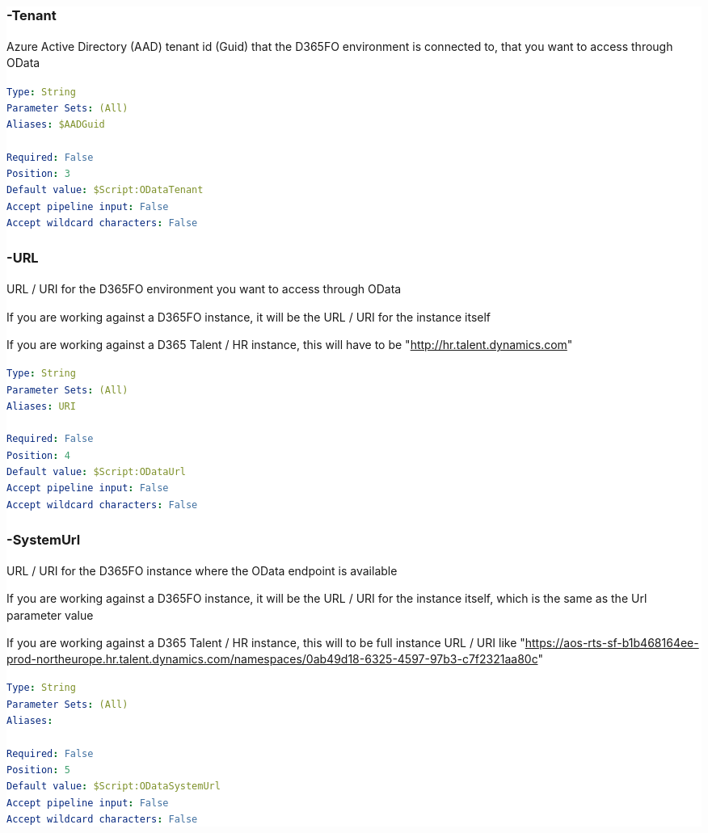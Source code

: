 ### -Tenant
Azure Active Directory (AAD) tenant id (Guid) that the D365FO environment is connected to, that you want to access through OData

```yaml
Type: String
Parameter Sets: (All)
Aliases: $AADGuid

Required: False
Position: 3
Default value: $Script:ODataTenant
Accept pipeline input: False
Accept wildcard characters: False
```

### -URL
URL / URI for the D365FO environment you want to access through OData

If you are working against a D365FO instance, it will be the URL / URI for the instance itself

If you are working against a D365 Talent / HR instance, this will have to be "http://hr.talent.dynamics.com"

```yaml
Type: String
Parameter Sets: (All)
Aliases: URI

Required: False
Position: 4
Default value: $Script:ODataUrl
Accept pipeline input: False
Accept wildcard characters: False
```

### -SystemUrl
URL / URI for the D365FO instance where the OData endpoint is available

If you are working against a D365FO instance, it will be the URL / URI for the instance itself, which is the same as the Url parameter value

If you are working against a D365 Talent / HR instance, this will to be full instance URL / URI like "https://aos-rts-sf-b1b468164ee-prod-northeurope.hr.talent.dynamics.com/namespaces/0ab49d18-6325-4597-97b3-c7f2321aa80c"

```yaml
Type: String
Parameter Sets: (All)
Aliases:

Required: False
Position: 5
Default value: $Script:ODataSystemUrl
Accept pipeline input: False
Accept wildcard characters: False
```
